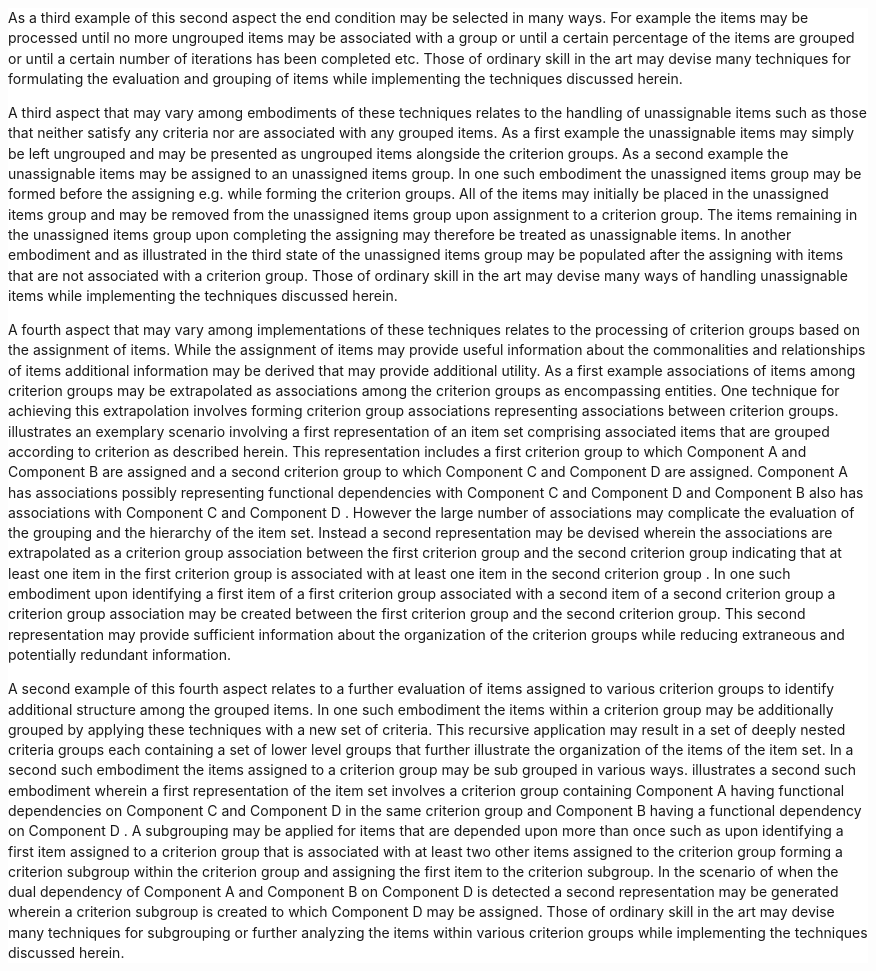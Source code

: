 As a third example of this second aspect the end condition may be selected in many ways. For example the items may be processed until no more ungrouped items may be associated with a group or until a certain percentage of the items are grouped or until a certain number of iterations has been completed etc. Those of ordinary skill in the art may devise many techniques for formulating the evaluation and grouping of items while implementing the techniques discussed herein.

A third aspect that may vary among embodiments of these techniques relates to the handling of unassignable items such as those that neither satisfy any criteria nor are associated with any grouped items. As a first example the unassignable items may simply be left ungrouped and may be presented as ungrouped items alongside the criterion groups. As a second example the unassignable items may be assigned to an unassigned items group. In one such embodiment the unassigned items group may be formed before the assigning e.g. while forming the criterion groups. All of the items may initially be placed in the unassigned items group and may be removed from the unassigned items group upon assignment to a criterion group. The items remaining in the unassigned items group upon completing the assigning may therefore be treated as unassignable items. In another embodiment and as illustrated in the third state of the unassigned items group may be populated after the assigning with items that are not associated with a criterion group. Those of ordinary skill in the art may devise many ways of handling unassignable items while implementing the techniques discussed herein.

A fourth aspect that may vary among implementations of these techniques relates to the processing of criterion groups based on the assignment of items. While the assignment of items may provide useful information about the commonalities and relationships of items additional information may be derived that may provide additional utility. As a first example associations of items among criterion groups may be extrapolated as associations among the criterion groups as encompassing entities. One technique for achieving this extrapolation involves forming criterion group associations representing associations between criterion groups. illustrates an exemplary scenario involving a first representation of an item set comprising associated items that are grouped according to criterion as described herein. This representation includes a first criterion group to which Component A and Component B are assigned and a second criterion group to which Component C and Component D are assigned. Component A has associations possibly representing functional dependencies with Component C and Component D and Component B also has associations with Component C and Component D . However the large number of associations may complicate the evaluation of the grouping and the hierarchy of the item set. Instead a second representation may be devised wherein the associations are extrapolated as a criterion group association between the first criterion group and the second criterion group indicating that at least one item in the first criterion group is associated with at least one item in the second criterion group . In one such embodiment upon identifying a first item of a first criterion group associated with a second item of a second criterion group a criterion group association may be created between the first criterion group and the second criterion group. This second representation may provide sufficient information about the organization of the criterion groups while reducing extraneous and potentially redundant information.

A second example of this fourth aspect relates to a further evaluation of items assigned to various criterion groups to identify additional structure among the grouped items. In one such embodiment the items within a criterion group may be additionally grouped by applying these techniques with a new set of criteria. This recursive application may result in a set of deeply nested criteria groups each containing a set of lower level groups that further illustrate the organization of the items of the item set. In a second such embodiment the items assigned to a criterion group may be sub grouped in various ways. illustrates a second such embodiment wherein a first representation of the item set involves a criterion group containing Component A having functional dependencies on Component C and Component D in the same criterion group and Component B having a functional dependency on Component D . A subgrouping may be applied for items that are depended upon more than once such as upon identifying a first item assigned to a criterion group that is associated with at least two other items assigned to the criterion group forming a criterion subgroup within the criterion group and assigning the first item to the criterion subgroup. In the scenario of when the dual dependency of Component A and Component B on Component D is detected a second representation may be generated wherein a criterion subgroup is created to which Component D may be assigned. Those of ordinary skill in the art may devise many techniques for subgrouping or further analyzing the items within various criterion groups while implementing the techniques discussed herein.
